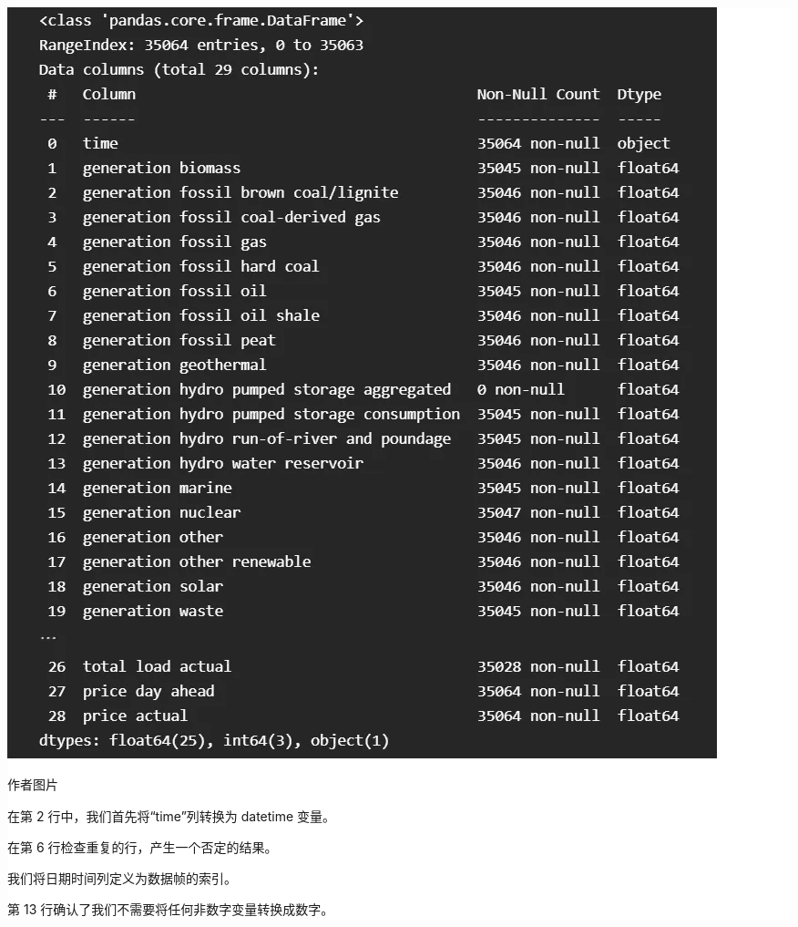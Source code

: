 ![](img/aacdfd9bec479f707771fcece47cb844.png)

作者图片

在第 2 行中，我们首先将“time”列转换为 datetime 变量。

在第 6 行检查重复的行，产生一个否定的结果。

我们将日期时间列定义为数据帧的索引。

第 13 行确认了我们不需要将任何非数字变量转换成数字。
